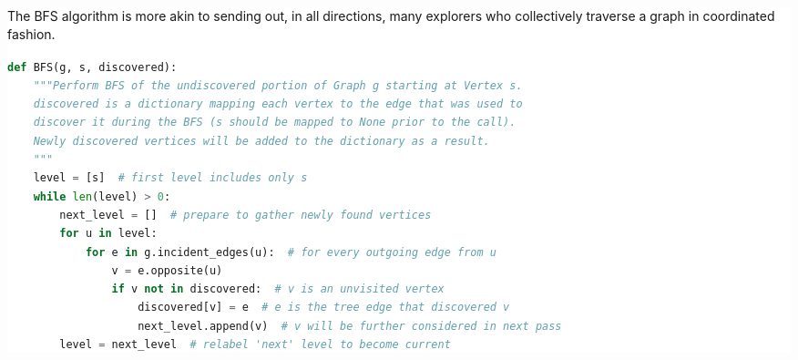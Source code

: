 The BFS algorithm is more akin to sending out, in all directions, many explorers who collectively traverse a graph in coordinated fashion.

```python
def BFS(g, s, discovered):
    """Perform BFS of the undiscovered portion of Graph g starting at Vertex s.
    discovered is a dictionary mapping each vertex to the edge that was used to
    discover it during the BFS (s should be mapped to None prior to the call).
    Newly discovered vertices will be added to the dictionary as a result.
    """
    level = [s]  # first level includes only s
    while len(level) > 0:
        next_level = []  # prepare to gather newly found vertices
        for u in level:
            for e in g.incident_edges(u):  # for every outgoing edge from u
                v = e.opposite(u)
                if v not in discovered:  # v is an unvisited vertex
                    discovered[v] = e  # e is the tree edge that discovered v
                    next_level.append(v)  # v will be further considered in next pass
        level = next_level  # relabel 'next' level to become current
```
  
<figure markdown="span">